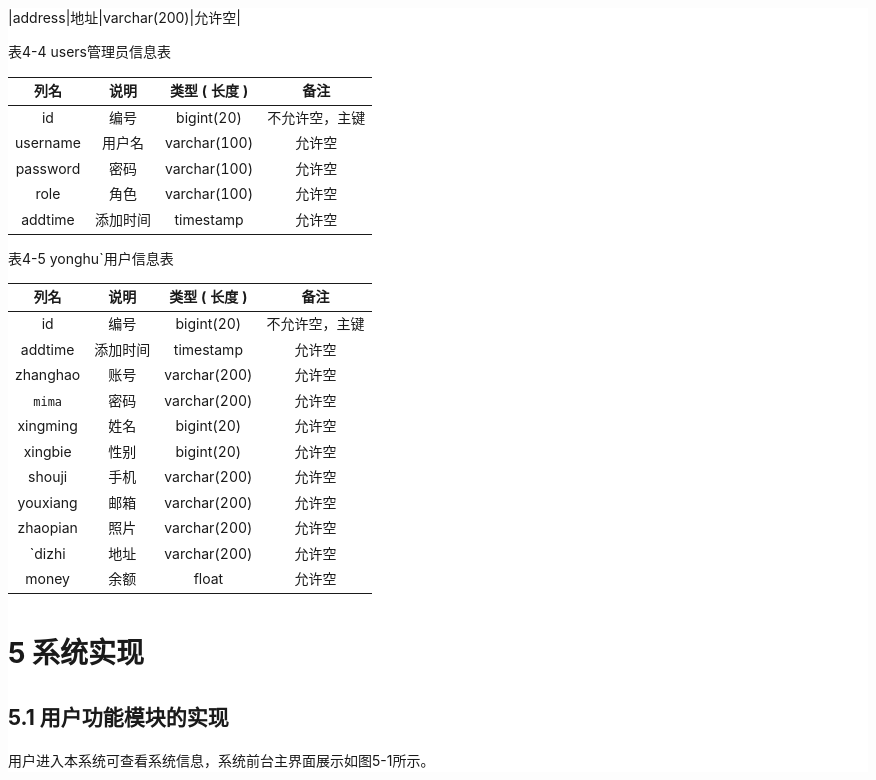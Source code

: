 |address|地址|varchar(200)|允许空|

表4-4  users管理员信息表

|列名|说明|类型 ( 长度 )|备注|
| :-: | :-: | :-: | :-: |
|id|编号|bigint(20)|不允许空，主键|
|username|用户名|varchar(100)|允许空|
|password|密码|varchar(100)|允许空|
|role|角色|varchar(100)|允许空|
|addtime|添加时间|timestamp|允许空|

表4-5  yonghu`用户信息表

|列名|说明|类型 ( 长度 )|备注|
| :-: | :-: | :-: | :-: |
|id|编号|bigint(20)|不允许空，主键|
|addtime|添加时间|timestamp|允许空|
|zhanghao|账号|varchar(200)|允许空|
|`mima`|密码|varchar(200)|允许空|
|xingming|姓名|bigint(20)|允许空|
|xingbie|性别|bigint(20)|允许空|
|shouji|手机|varchar(200)|允许空|
|youxiang|邮箱|varchar(200)|允许空|
|zhaopian|照片|varchar(200)|允许空|
|`dizhi|地址|varchar(200)|允许空|
|money|余额|float|允许空|
#
# 5 系统实现

## 5.1 用户功能模块的实现
用户进入本系统可查看系统信息，系统前台主界面展示如图5-1所示。
